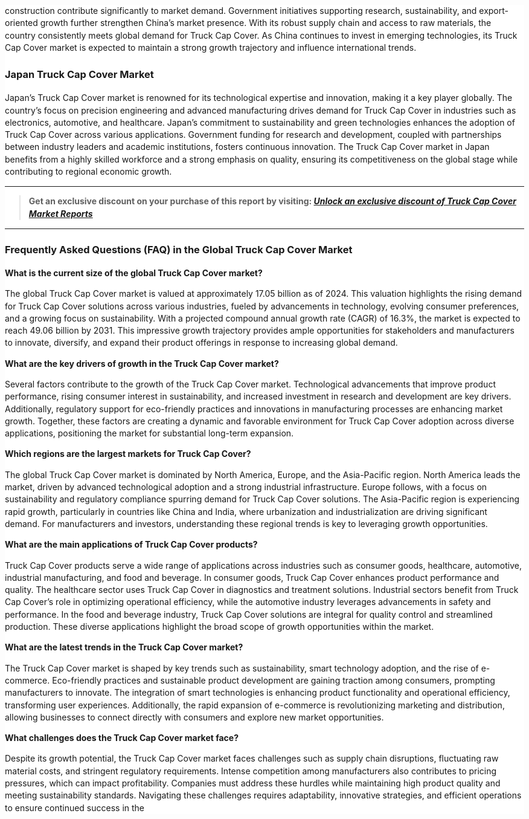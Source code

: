 construction contribute significantly to market demand. Government initiatives supporting research, sustainability, and export-oriented growth further strengthen China&rsquo;s market presence. With its robust supply chain and access to raw materials, the country consistently meets global demand for Truck Cap Cover. As China continues to invest in emerging technologies, its Truck Cap Cover market is expected to maintain a strong growth trajectory and influence international trends.</p><h3>Japan Truck Cap Cover Market</h3><p>Japan&rsquo;s Truck Cap Cover market is renowned for its technological expertise and innovation, making it a key player globally. The country&rsquo;s focus on precision engineering and advanced manufacturing drives demand for Truck Cap Cover in industries such as electronics, automotive, and healthcare. Japan&rsquo;s commitment to sustainability and green technologies enhances the adoption of Truck Cap Cover across various applications. Government funding for research and development, coupled with partnerships between industry leaders and academic institutions, fosters continuous innovation. The Truck Cap Cover market in Japan benefits from a highly skilled workforce and a strong emphasis on quality, ensuring its competitiveness on the global stage while contributing to regional economic growth.</p><hr /><blockquote><p><strong>Get an exclusive discount on your purchase of this report by visiting: <em><a href="://marketresearchpulse.com/ask-for-discount/43876?utm_source=Github&amp;utm_medium=026">Unlock an exclusive discount of Truck Cap Cover Market Reports</a></em>&nbsp;</strong></p></blockquote><hr /><h3>Frequently Asked Questions (FAQ) in the Global Truck Cap Cover Market</h3><p><strong>What is the current size of the global Truck Cap Cover market?</strong></p><p>The global Truck Cap Cover market is valued at approximately 17.05 billion as of 2024. This valuation highlights the rising demand for Truck Cap Cover solutions across various industries, fueled by advancements in technology, evolving consumer preferences, and a growing focus on sustainability. With a projected compound annual growth rate (CAGR) of 16.3%, the market is expected to reach 49.06 billion by 2031. This impressive growth trajectory provides ample opportunities for stakeholders and manufacturers to innovate, diversify, and expand their product offerings in response to increasing global demand.</p><p><strong>What are the key drivers of growth in the Truck Cap Cover market?</strong></p><p>Several factors contribute to the growth of the Truck Cap Cover market. Technological advancements that improve product performance, rising consumer interest in sustainability, and increased investment in research and development are key drivers. Additionally, regulatory support for eco-friendly practices and innovations in manufacturing processes are enhancing market growth. Together, these factors are creating a dynamic and favorable environment for Truck Cap Cover adoption across diverse applications, positioning the market for substantial long-term expansion.</p><p><strong>Which regions are the largest markets for Truck Cap Cover?</strong></p><p>The global Truck Cap Cover market is dominated by North America, Europe, and the Asia-Pacific region. North America leads the market, driven by advanced technological adoption and a strong industrial infrastructure. Europe follows, with a focus on sustainability and regulatory compliance spurring demand for Truck Cap Cover solutions. The Asia-Pacific region is experiencing rapid growth, particularly in countries like China and India, where urbanization and industrialization are driving significant demand. For manufacturers and investors, understanding these regional trends is key to leveraging growth opportunities.</p><p><strong>What are the main applications of Truck Cap Cover products?</strong></p><p>Truck Cap Cover products serve a wide range of applications across industries such as consumer goods, healthcare, automotive, industrial manufacturing, and food and beverage. In consumer goods, Truck Cap Cover enhances product performance and quality. The healthcare sector uses Truck Cap Cover in diagnostics and treatment solutions. Industrial sectors benefit from Truck Cap Cover&rsquo;s role in optimizing operational efficiency, while the automotive industry leverages advancements in safety and performance. In the food and beverage industry, Truck Cap Cover solutions are integral for quality control and streamlined production. These diverse applications highlight the broad scope of growth opportunities within the market.</p><p><strong>What are the latest trends in the Truck Cap Cover market?</strong></p><p>The Truck Cap Cover market is shaped by key trends such as sustainability, smart technology adoption, and the rise of e-commerce. Eco-friendly practices and sustainable product development are gaining traction among consumers, prompting manufacturers to innovate. The integration of smart technologies is enhancing product functionality and operational efficiency, transforming user experiences. Additionally, the rapid expansion of e-commerce is revolutionizing marketing and distribution, allowing businesses to connect directly with consumers and explore new market opportunities.</p><p><strong>What challenges does the Truck Cap Cover market face?</strong></p><p>Despite its growth potential, the Truck Cap Cover market faces challenges such as supply chain disruptions, fluctuating raw material costs, and stringent regulatory requirements. Intense competition among manufacturers also contributes to pricing pressures, which can impact profitability. Companies must address these hurdles while maintaining high product quality and meeting sustainability standards. Navigating these challenges requires adaptability, innovative strategies, and efficient operations to ensure continued success in the